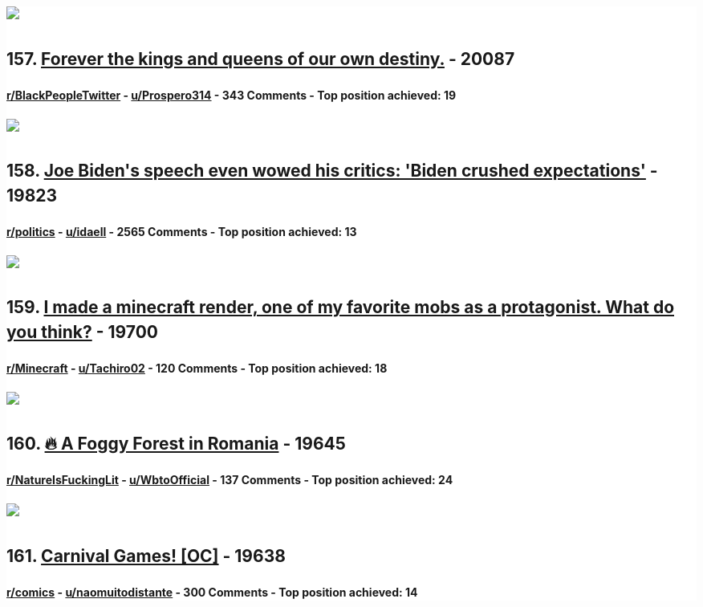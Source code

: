 <a href="https://i.redd.it/bkoaaw5qbei51.jpg"><img src="https://b.thumbs.redditmedia.com/9qEWb73f-lJ4Ypvf3mze1aU3gAZoQr7NolB_dqgL-zM.jpg"></img></a>

## 157. [Forever the kings and queens of our own destiny.](http://reddit.com/r/BlackPeopleTwitter/comments/idydhe/forever_the_kings_and_queens_of_our_own_destiny/) - 20087
#### [r/BlackPeopleTwitter](http://reddit.com/r/BlackPeopleTwitter) - [u/Prospero314](http://reddit.com/u/Prospero314) - 343 Comments - Top position achieved: 19

<a href="https://i.redd.it/gr4zb5l1fdi51.jpg"><img src="https://b.thumbs.redditmedia.com/puJgyC2k2bMhzEF0DkZjSw-RW9n1Pk0hDqNHRP0ORDo.jpg"></img></a>

## 158. [Joe Biden's speech even wowed his critics: 'Biden crushed expectations'](http://reddit.com/r/politics/comments/idpgby/joe_bidens_speech_even_wowed_his_critics_biden/) - 19823
#### [r/politics](http://reddit.com/r/politics) - [u/idaell](http://reddit.com/u/idaell) - 2565 Comments - Top position achieved: 13

<a href="https://www.theweek.com/speedreads/932715/joe-bidens-speech-even-wowed-critics-biden-crushed-expectations"><img src="https://b.thumbs.redditmedia.com/yLkts89vBe-RHFf_aQZz5OBEUW5FjcLmkSAj85l3WVI.jpg"></img></a>

## 159. [I made a minecraft render, one of my favorite mobs as a protagonist. What do you think?](http://reddit.com/r/Minecraft/comments/idrxi7/i_made_a_minecraft_render_one_of_my_favorite_mobs/) - 19700
#### [r/Minecraft](http://reddit.com/r/Minecraft) - [u/Tachiro02](http://reddit.com/u/Tachiro02) - 120 Comments - Top position achieved: 18

<a href="https://i.redd.it/h4j4j3ikzai51.jpg"><img src="https://b.thumbs.redditmedia.com/0NxwvxeYuQB_FN9iT2ae9oZem8v9ekmXiGUD26JRucY.jpg"></img></a>

## 160. [🔥 A Foggy Forest in Romania](http://reddit.com/r/NatureIsFuckingLit/comments/ie2ucq/a_foggy_forest_in_romania/) - 19645
#### [r/NatureIsFuckingLit](http://reddit.com/r/NatureIsFuckingLit) - [u/WbtoOfficial](http://reddit.com/u/WbtoOfficial) - 137 Comments - Top position achieved: 24

<a href="https://i.redd.it/92e2jknckei51.jpg"><img src="https://b.thumbs.redditmedia.com/f2izW1gQliGrnDMj9qh_1YouSPUp_m4-lkOBSTHw6tI.jpg"></img></a>

## 161. [Carnival Games! [OC]](http://reddit.com/r/comics/comments/idvw0b/carnival_games_oc/) - 19638
#### [r/comics](http://reddit.com/r/comics) - [u/naomuitodistante](http://reddit.com/u/naomuitodistante) - 300 Comments - Top position achieved: 14
